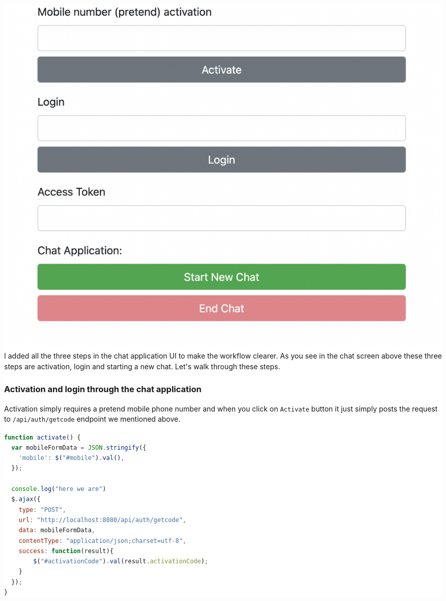 ![Chat UI](spring-kafka-messaging-part-5/kafkamessagewebui.png)
I added all the three steps in the chat application UI to make the workflow clearer. As you see in the chat screen above these three steps are activation, login and starting a new chat. Let's walk through these steps. 

### Activation and login through the chat application

Activation simply requires a pretend mobile phone number and when you click on `Activate` button it just simply posts the request to `/api/auth/getcode` endpoint we mentioned above.

```Javascript
function activate() {
  var mobileFormData = JSON.stringify({
    'mobile': $("#mobile").val(),
  });

  console.log("here we are")
  $.ajax({
    type: "POST",
    url: "http://localhost:8080/api/auth/getcode",
    data: mobileFormData,
    contentType: "application/json;charset=utf-8",
    success: function(result){
        $("#activationCode").val(result.activationCode);
    }
  });
}
```

